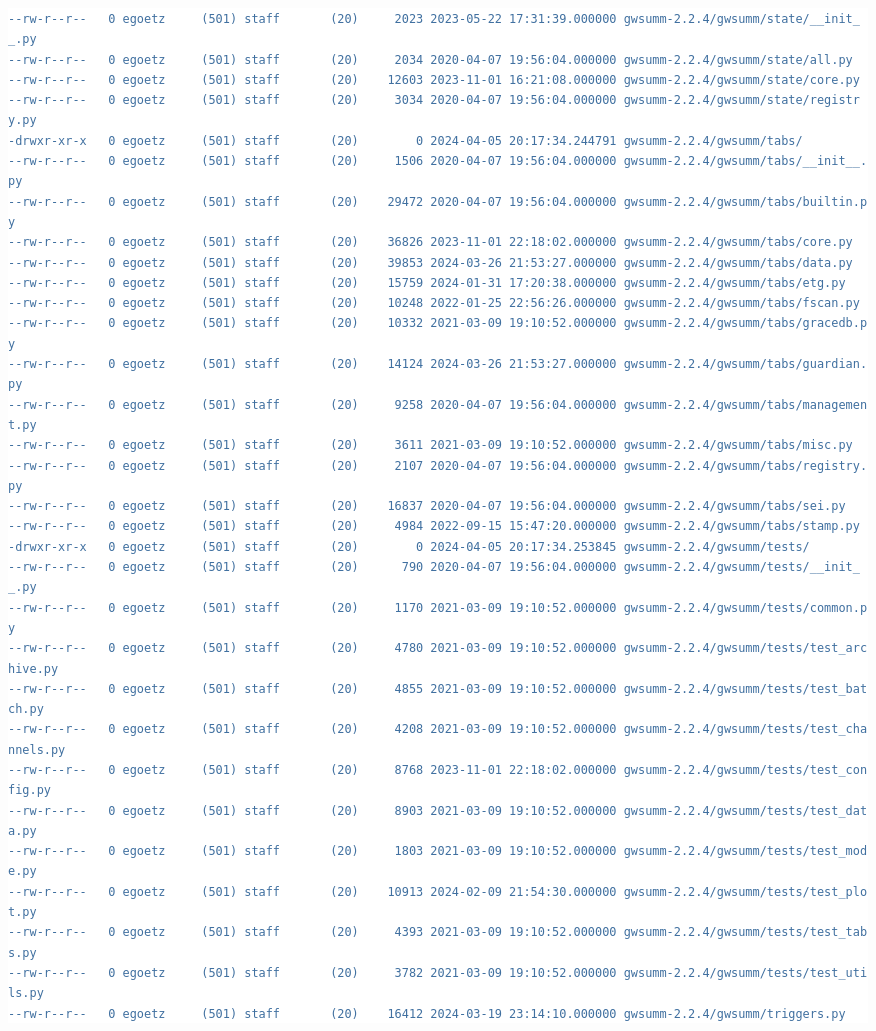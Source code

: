 ```diff
--rw-r--r--   0 egoetz     (501) staff       (20)     2023 2023-05-22 17:31:39.000000 gwsumm-2.2.4/gwsumm/state/__init__.py
--rw-r--r--   0 egoetz     (501) staff       (20)     2034 2020-04-07 19:56:04.000000 gwsumm-2.2.4/gwsumm/state/all.py
--rw-r--r--   0 egoetz     (501) staff       (20)    12603 2023-11-01 16:21:08.000000 gwsumm-2.2.4/gwsumm/state/core.py
--rw-r--r--   0 egoetz     (501) staff       (20)     3034 2020-04-07 19:56:04.000000 gwsumm-2.2.4/gwsumm/state/registry.py
-drwxr-xr-x   0 egoetz     (501) staff       (20)        0 2024-04-05 20:17:34.244791 gwsumm-2.2.4/gwsumm/tabs/
--rw-r--r--   0 egoetz     (501) staff       (20)     1506 2020-04-07 19:56:04.000000 gwsumm-2.2.4/gwsumm/tabs/__init__.py
--rw-r--r--   0 egoetz     (501) staff       (20)    29472 2020-04-07 19:56:04.000000 gwsumm-2.2.4/gwsumm/tabs/builtin.py
--rw-r--r--   0 egoetz     (501) staff       (20)    36826 2023-11-01 22:18:02.000000 gwsumm-2.2.4/gwsumm/tabs/core.py
--rw-r--r--   0 egoetz     (501) staff       (20)    39853 2024-03-26 21:53:27.000000 gwsumm-2.2.4/gwsumm/tabs/data.py
--rw-r--r--   0 egoetz     (501) staff       (20)    15759 2024-01-31 17:20:38.000000 gwsumm-2.2.4/gwsumm/tabs/etg.py
--rw-r--r--   0 egoetz     (501) staff       (20)    10248 2022-01-25 22:56:26.000000 gwsumm-2.2.4/gwsumm/tabs/fscan.py
--rw-r--r--   0 egoetz     (501) staff       (20)    10332 2021-03-09 19:10:52.000000 gwsumm-2.2.4/gwsumm/tabs/gracedb.py
--rw-r--r--   0 egoetz     (501) staff       (20)    14124 2024-03-26 21:53:27.000000 gwsumm-2.2.4/gwsumm/tabs/guardian.py
--rw-r--r--   0 egoetz     (501) staff       (20)     9258 2020-04-07 19:56:04.000000 gwsumm-2.2.4/gwsumm/tabs/management.py
--rw-r--r--   0 egoetz     (501) staff       (20)     3611 2021-03-09 19:10:52.000000 gwsumm-2.2.4/gwsumm/tabs/misc.py
--rw-r--r--   0 egoetz     (501) staff       (20)     2107 2020-04-07 19:56:04.000000 gwsumm-2.2.4/gwsumm/tabs/registry.py
--rw-r--r--   0 egoetz     (501) staff       (20)    16837 2020-04-07 19:56:04.000000 gwsumm-2.2.4/gwsumm/tabs/sei.py
--rw-r--r--   0 egoetz     (501) staff       (20)     4984 2022-09-15 15:47:20.000000 gwsumm-2.2.4/gwsumm/tabs/stamp.py
-drwxr-xr-x   0 egoetz     (501) staff       (20)        0 2024-04-05 20:17:34.253845 gwsumm-2.2.4/gwsumm/tests/
--rw-r--r--   0 egoetz     (501) staff       (20)      790 2020-04-07 19:56:04.000000 gwsumm-2.2.4/gwsumm/tests/__init__.py
--rw-r--r--   0 egoetz     (501) staff       (20)     1170 2021-03-09 19:10:52.000000 gwsumm-2.2.4/gwsumm/tests/common.py
--rw-r--r--   0 egoetz     (501) staff       (20)     4780 2021-03-09 19:10:52.000000 gwsumm-2.2.4/gwsumm/tests/test_archive.py
--rw-r--r--   0 egoetz     (501) staff       (20)     4855 2021-03-09 19:10:52.000000 gwsumm-2.2.4/gwsumm/tests/test_batch.py
--rw-r--r--   0 egoetz     (501) staff       (20)     4208 2021-03-09 19:10:52.000000 gwsumm-2.2.4/gwsumm/tests/test_channels.py
--rw-r--r--   0 egoetz     (501) staff       (20)     8768 2023-11-01 22:18:02.000000 gwsumm-2.2.4/gwsumm/tests/test_config.py
--rw-r--r--   0 egoetz     (501) staff       (20)     8903 2021-03-09 19:10:52.000000 gwsumm-2.2.4/gwsumm/tests/test_data.py
--rw-r--r--   0 egoetz     (501) staff       (20)     1803 2021-03-09 19:10:52.000000 gwsumm-2.2.4/gwsumm/tests/test_mode.py
--rw-r--r--   0 egoetz     (501) staff       (20)    10913 2024-02-09 21:54:30.000000 gwsumm-2.2.4/gwsumm/tests/test_plot.py
--rw-r--r--   0 egoetz     (501) staff       (20)     4393 2021-03-09 19:10:52.000000 gwsumm-2.2.4/gwsumm/tests/test_tabs.py
--rw-r--r--   0 egoetz     (501) staff       (20)     3782 2021-03-09 19:10:52.000000 gwsumm-2.2.4/gwsumm/tests/test_utils.py
--rw-r--r--   0 egoetz     (501) staff       (20)    16412 2024-03-19 23:14:10.000000 gwsumm-2.2.4/gwsumm/triggers.py
```